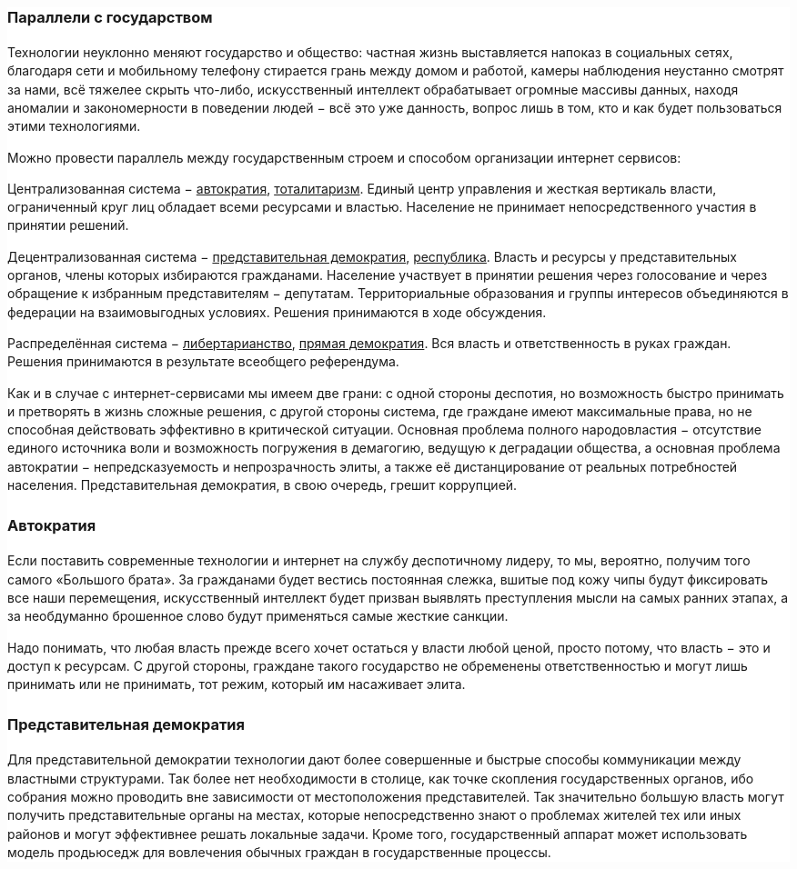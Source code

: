 ### Параллели с государством

Технологии неуклонно меняют государство и общество: частная жизнь выставляется напоказ в социальных сетях, благодаря сети и мобильному телефону стирается грань между домом и работой, камеры наблюдения неустанно смотрят за нами, всё тяжелее скрыть что-либо, искусственный интеллект обрабатывает огромные массивы данных, находя аномалии и закономерности в поведении людей − всё это уже данность, вопрос лишь в том, кто и как будет пользоваться этими технологиями.

Можно провести параллель между государственным строем и способом организации интернет сервисов:

Централизованная система − [автократия](https://ru.wikipedia.org/wiki/Автократия), [тоталитаризм](https://ru.wikipedia.org/wiki/Тоталитаризм). Единый центр управления и жесткая вертикаль власти, ограниченный круг лиц обладает всеми ресурсами и властью. Население не принимает непосредственного участия в принятии решений.

Децентрализованная система − [представительная демократия](https://ru.wikipedia.org/wiki/Представительная_демократия), [республика](https://ru.wikipedia.org/wiki/Республика). Власть и ресурсы у представительных органов, члены которых избираются гражданами. Население участвует в принятии решения через голосование и через обращение к избранным представителям − депутатам. Территориальные образования и группы интересов объединяются в федерации на взаимовыгодных условиях. Решения принимаются в ходе обсуждения.

Распределённая система − [либертарианство](https://ru.wikipedia.org/wiki/Либертарианство), [прямая демократия](https://ru.wikipedia.org/wiki/Прямая_демократия). Вся власть и ответственность в руках граждан. Решения принимаются в результате всеобщего референдума.

Как и в случае с интернет-сервисами мы имеем две грани: с одной стороны деспотия, но возможность быстро принимать и претворять в жизнь сложные решения, с другой стороны система, где граждане имеют максимальные права, но не способная действовать эффективно в критической ситуации. Основная проблема полного народовластия − отсутствие единого источника воли и возможность погружения в демагогию, ведущую к деградации общества, а основная проблема автократии − непредсказуемость и непрозрачность элиты, а также её дистанцирование от реальных потребностей населения. Представительная демократия, в свою очередь, грешит коррупцией.

### Автократия

Если поставить современные технологии и интернет на службу деспотичному лидеру, то мы, вероятно, получим того самого «Большого брата».
За гражданами будет вестись постоянная слежка, вшитые под кожу чипы будут фиксировать все наши перемещения, искусственный интеллект будет призван выявлять преступления мысли на самых ранних этапах, а за необдуманно брошенное слово будут применяться самые жесткие санкции.

Надо понимать, что любая власть прежде всего хочет остаться у власти любой ценой, просто потому, что власть − это и доступ к ресурсам. С другой стороны, граждане такого государство не обременены ответственностью и могут лишь принимать или не принимать, тот режим, который им насаживает элита.

### Представительная демократия

Для представительной демократии технологии дают более совершенные и быстрые способы коммуникации между властными структурами. Так более нет необходимости в столице, как точке скопления государственных органов, ибо собрания можно проводить вне зависимости от местоположения представителей. Так значительно большую власть могут получить представительные органы на местах, которые непосредственно знают о проблемах жителей тех или иных районов и могут эффективнее решать локальные задачи. Кроме того, государственный аппарат может использовать модель продьюседж для вовлечения обычных граждан в государственные процессы. 
